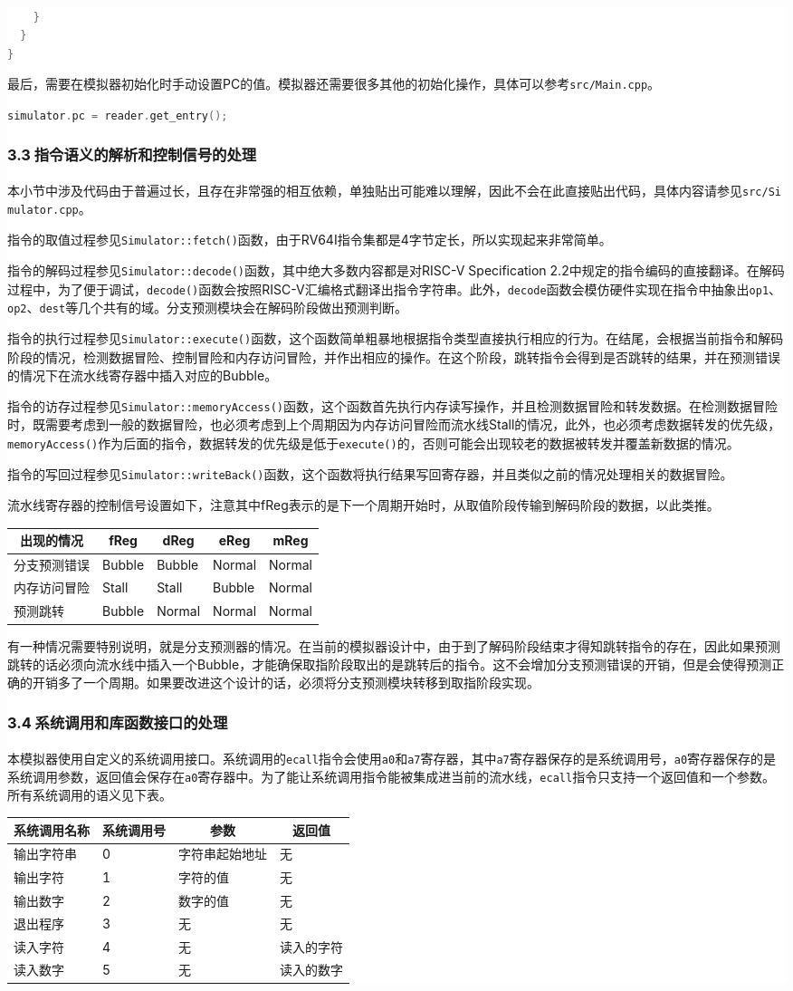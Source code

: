 ```c++
    }
  }
}
```

最后，需要在模拟器初始化时手动设置PC的值。模拟器还需要很多其他的初始化操作，具体可以参考`src/Main.cpp`。

```c++
simulator.pc = reader.get_entry();
```

### 3.3 指令语义的解析和控制信号的处理

本小节中涉及代码由于普遍过长，且存在非常强的相互依赖，单独贴出可能难以理解，因此不会在此直接贴出代码，具体内容请参见`src/Simulator.cpp`。

指令的取值过程参见`Simulator::fetch()`函数，由于RV64I指令集都是4字节定长，所以实现起来非常简单。

指令的解码过程参见`Simulator::decode()`函数，其中绝大多数内容都是对RISC-V Specification 2.2中规定的指令编码的直接翻译。在解码过程中，为了便于调试，`decode()`函数会按照RISC-V汇编格式翻译出指令字符串。此外，`decode`函数会模仿硬件实现在指令中抽象出`op1`、`op2`、`dest`等几个共有的域。分支预测模块会在解码阶段做出预测判断。

指令的执行过程参见`Simulator::execute()`函数，这个函数简单粗暴地根据指令类型直接执行相应的行为。在结尾，会根据当前指令和解码阶段的情况，检测数据冒险、控制冒险和内存访问冒险，并作出相应的操作。在这个阶段，跳转指令会得到是否跳转的结果，并在预测错误的情况下在流水线寄存器中插入对应的Bubble。

指令的访存过程参见`Simulator::memoryAccess()`函数，这个函数首先执行内存读写操作，并且检测数据冒险和转发数据。在检测数据冒险时，既需要考虑到一般的数据冒险，也必须考虑到上个周期因为内存访问冒险而流水线Stall的情况，此外，也必须考虑数据转发的优先级，`memoryAccess()`作为后面的指令，数据转发的优先级是低于`execute()`的，否则可能会出现较老的数据被转发并覆盖新数据的情况。

指令的写回过程参见`Simulator::writeBack()`函数，这个函数将执行结果写回寄存器，并且类似之前的情况处理相关的数据冒险。

流水线寄存器的控制信号设置如下，注意其中fReg表示的是下一个周期开始时，从取值阶段传输到解码阶段的数据，以此类推。

| 出现的情况   | fReg   | dReg   | eReg   | mReg   |
| ------------ | ------ | ------ | ------ | ------ |
| 分支预测错误 | Bubble | Bubble | Normal | Normal |
| 内存访问冒险 | Stall  | Stall  | Bubble | Normal |
| 预测跳转     | Bubble | Normal | Normal | Normal |

有一种情况需要特别说明，就是分支预测器的情况。在当前的模拟器设计中，由于到了解码阶段结束才得知跳转指令的存在，因此如果预测跳转的话必须向流水线中插入一个Bubble，才能确保取指阶段取出的是跳转后的指令。这不会增加分支预测错误的开销，但是会使得预测正确的开销多了一个周期。如果要改进这个设计的话，必须将分支预测模块转移到取指阶段实现。

### 3.4 系统调用和库函数接口的处理

本模拟器使用自定义的系统调用接口。系统调用的`ecall`指令会使用`a0`和`a7`寄存器，其中`a7`寄存器保存的是系统调用号，`a0`寄存器保存的是系统调用参数，返回值会保存在`a0`寄存器中。为了能让系统调用指令能被集成进当前的流水线，`ecall`指令只支持一个返回值和一个参数。所有系统调用的语义见下表。

| 系统调用名称 | 系统调用号 | 参数           | 返回值     |
| ------------ | ---------- | -------------- | ---------- |
| 输出字符串   | 0          | 字符串起始地址 | 无         |
| 输出字符     | 1          | 字符的值       | 无         |
| 输出数字     | 2          | 数字的值       | 无         |
| 退出程序     | 3          | 无             | 无         |
| 读入字符     | 4          | 无             | 读入的字符 |
| 读入数字     | 5          | 无             | 读入的数字 |
